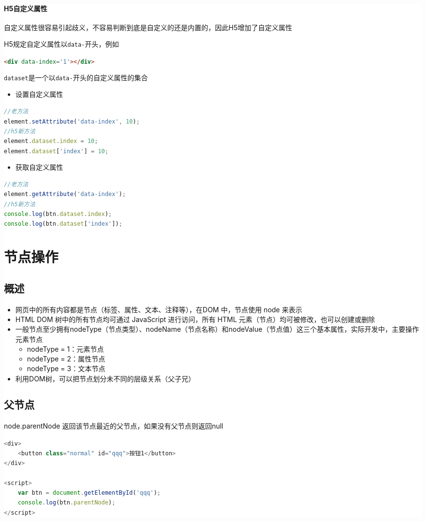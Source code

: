 #### H5自定义属性

自定义属性很容易引起歧义，不容易判断到底是自定义的还是内置的，因此H5增加了自定义属性

H5规定自定义属性以`data-`开头，例如

```html
<div data-index='1'></div>
```

`dataset`是一个以`data-`开头的自定义属性的集合

* 设置自定义属性

```js
//老方法
element.setAttribute('data-index', 10);
//h5新方法
element.dataset.index = 10;
element.dataset['index'] = 10;
```

* 获取自定义属性

```js
//老方法
element.getAttribute('data-index');
//h5新方法
console.log(btn.dataset.index);
console.log(btn.dataset['index']);
```

# 节点操作

## 概述

* 网页中的所有内容都是节点（标签、属性、文本、注释等），在DOM 中，节点使用 node 来表示
* HTML DOM 树中的所有节点均可通过 JavaScript 进行访问，所有 HTML 元素（节点）均可被修改，也可以创建或删除
* 一般节点至少拥有nodeType（节点类型）、nodeName（节点名称）和nodeValue（节点值）这三个基本属性，实际开发中，主要操作元素节点
  * nodeType = 1：元素节点
  * nodeType = 2：属性节点
  * nodeType = 3：文本节点
* 利用DOM树，可以把节点划分未不同的层级关系（父子兄）

## 父节点

node.parentNode 返回该节点最近的父节点，如果没有父节点则返回null

```js
<div>
    <button class="normal" id="qqq">按钮1</button>
</div>

<script>
    var btn = document.getElementById('qqq');
	console.log(btn.parentNode);
</script>
```
